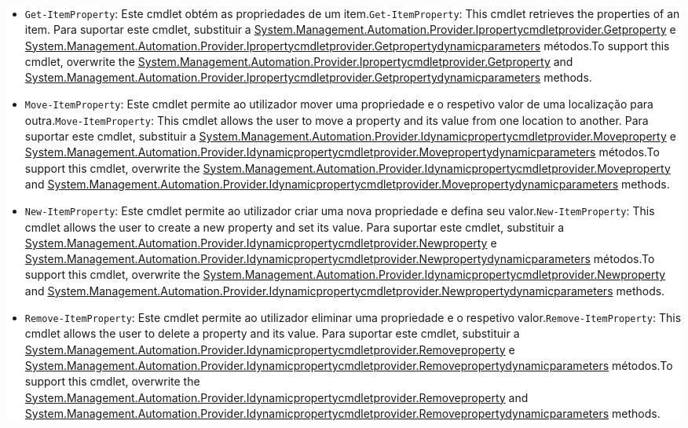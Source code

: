 - <span data-ttu-id="1e29b-153">`Get-ItemProperty`: Este cmdlet obtém as propriedades de um item.</span><span class="sxs-lookup"><span data-stu-id="1e29b-153">`Get-ItemProperty`: This cmdlet retrieves the properties of an item.</span></span> <span data-ttu-id="1e29b-154">Para suportar este cmdlet, substituir a [System.Management.Automation.Provider.Ipropertycmdletprovider.Getproperty](/dotnet/api/System.Management.Automation.Provider.IPropertyCmdletProvider.GetProperty) e [ System.Management.Automation.Provider.Ipropertycmdletprovider.Getpropertydynamicparameters](/dotnet/api/System.Management.Automation.Provider.IPropertyCmdletProvider.GetPropertyDynamicParameters) métodos.</span><span class="sxs-lookup"><span data-stu-id="1e29b-154">To support this cmdlet, overwrite the [System.Management.Automation.Provider.Ipropertycmdletprovider.Getproperty](/dotnet/api/System.Management.Automation.Provider.IPropertyCmdletProvider.GetProperty) and [System.Management.Automation.Provider.Ipropertycmdletprovider.Getpropertydynamicparameters](/dotnet/api/System.Management.Automation.Provider.IPropertyCmdletProvider.GetPropertyDynamicParameters) methods.</span></span>

- <span data-ttu-id="1e29b-155">`Move-ItemProperty`: Este cmdlet permite ao utilizador mover uma propriedade e o respetivo valor de uma localização para outra.</span><span class="sxs-lookup"><span data-stu-id="1e29b-155">`Move-ItemProperty`: This cmdlet allows the user to move a property and its value from one location to another.</span></span> <span data-ttu-id="1e29b-156">Para suportar este cmdlet, substituir a [System.Management.Automation.Provider.Idynamicpropertycmdletprovider.Moveproperty](/dotnet/api/System.Management.Automation.Provider.IDynamicPropertyCmdletProvider.MoveProperty) e [ System.Management.Automation.Provider.Idynamicpropertycmdletprovider.Movepropertydynamicparameters](/dotnet/api/System.Management.Automation.Provider.IDynamicPropertyCmdletProvider.MovePropertyDynamicParameters) métodos.</span><span class="sxs-lookup"><span data-stu-id="1e29b-156">To support this cmdlet, overwrite the [System.Management.Automation.Provider.Idynamicpropertycmdletprovider.Moveproperty](/dotnet/api/System.Management.Automation.Provider.IDynamicPropertyCmdletProvider.MoveProperty) and [System.Management.Automation.Provider.Idynamicpropertycmdletprovider.Movepropertydynamicparameters](/dotnet/api/System.Management.Automation.Provider.IDynamicPropertyCmdletProvider.MovePropertyDynamicParameters) methods.</span></span>

- <span data-ttu-id="1e29b-157">`New-ItemProperty`: Este cmdlet permite ao utilizador criar uma nova propriedade e defina seu valor.</span><span class="sxs-lookup"><span data-stu-id="1e29b-157">`New-ItemProperty`: This cmdlet allows the user to create a new property and set its value.</span></span> <span data-ttu-id="1e29b-158">Para suportar este cmdlet, substituir a [System.Management.Automation.Provider.Idynamicpropertycmdletprovider.Newproperty](/dotnet/api/System.Management.Automation.Provider.IDynamicPropertyCmdletProvider.NewProperty) e [ System.Management.Automation.Provider.Idynamicpropertycmdletprovider.Newpropertydynamicparameters](/dotnet/api/System.Management.Automation.Provider.IDynamicPropertyCmdletProvider.NewPropertyDynamicParameters) métodos.</span><span class="sxs-lookup"><span data-stu-id="1e29b-158">To support this cmdlet, overwrite the [System.Management.Automation.Provider.Idynamicpropertycmdletprovider.Newproperty](/dotnet/api/System.Management.Automation.Provider.IDynamicPropertyCmdletProvider.NewProperty) and [System.Management.Automation.Provider.Idynamicpropertycmdletprovider.Newpropertydynamicparameters](/dotnet/api/System.Management.Automation.Provider.IDynamicPropertyCmdletProvider.NewPropertyDynamicParameters) methods.</span></span>

- <span data-ttu-id="1e29b-159">`Remove-ItemProperty`: Este cmdlet permite ao utilizador eliminar uma propriedade e o respetivo valor.</span><span class="sxs-lookup"><span data-stu-id="1e29b-159">`Remove-ItemProperty`: This cmdlet allows the user to delete a property and its value.</span></span> <span data-ttu-id="1e29b-160">Para suportar este cmdlet, substituir a [System.Management.Automation.Provider.Idynamicpropertycmdletprovider.Removeproperty](/dotnet/api/System.Management.Automation.Provider.IDynamicPropertyCmdletProvider.RemoveProperty) e [ System.Management.Automation.Provider.Idynamicpropertycmdletprovider.Removepropertydynamicparameters](/dotnet/api/System.Management.Automation.Provider.IDynamicPropertyCmdletProvider.RemovePropertyDynamicParameters) métodos.</span><span class="sxs-lookup"><span data-stu-id="1e29b-160">To support this cmdlet, overwrite the [System.Management.Automation.Provider.Idynamicpropertycmdletprovider.Removeproperty](/dotnet/api/System.Management.Automation.Provider.IDynamicPropertyCmdletProvider.RemoveProperty) and [System.Management.Automation.Provider.Idynamicpropertycmdletprovider.Removepropertydynamicparameters](/dotnet/api/System.Management.Automation.Provider.IDynamicPropertyCmdletProvider.RemovePropertyDynamicParameters) methods.</span></span>
